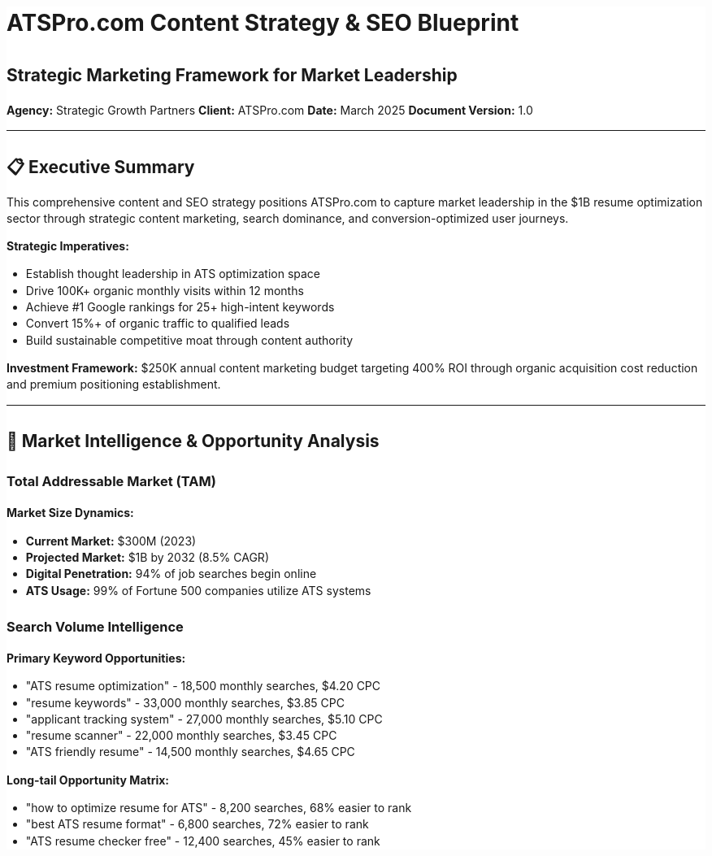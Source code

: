 # ATSPro.com Content Strategy & SEO Blueprint
## Strategic Marketing Framework for Market Leadership

**Agency:** Strategic Growth Partners
**Client:** ATSPro.com
**Date:** March 2025
**Document Version:** 1.0

---

## 📋 **Executive Summary**

This comprehensive content and SEO strategy positions ATSPro.com to capture market leadership in the $1B resume optimization sector through strategic content marketing, search dominance, and conversion-optimized user journeys.

**Strategic Imperatives:**
- Establish thought leadership in ATS optimization space
- Drive 100K+ organic monthly visits within 12 months
- Achieve #1 Google rankings for 25+ high-intent keywords
- Convert 15%+ of organic traffic to qualified leads
- Build sustainable competitive moat through content authority

**Investment Framework:** $250K annual content marketing budget targeting 400% ROI through organic acquisition cost reduction and premium positioning establishment.

---

## 🎯 **Market Intelligence & Opportunity Analysis**

### **Total Addressable Market (TAM)**

**Market Size Dynamics:**
- **Current Market:** $300M (2023)
- **Projected Market:** $1B by 2032 (8.5% CAGR)
- **Digital Penetration:** 94% of job searches begin online
- **ATS Usage:** 99% of Fortune 500 companies utilize ATS systems

### **Search Volume Intelligence**

**Primary Keyword Opportunities:**
- "ATS resume optimization" - 18,500 monthly searches, $4.20 CPC
- "resume keywords" - 33,000 monthly searches, $3.85 CPC
- "applicant tracking system" - 27,000 monthly searches, $5.10 CPC
- "resume scanner" - 22,000 monthly searches, $3.45 CPC
- "ATS friendly resume" - 14,500 monthly searches, $4.65 CPC

**Long-tail Opportunity Matrix:**
- "how to optimize resume for ATS" - 8,200 searches, 68% easier to rank
- "best ATS resume format" - 6,800 searches, 72% easier to rank
- "ATS resume checker free" - 12,400 searches, 45% easier to rank
